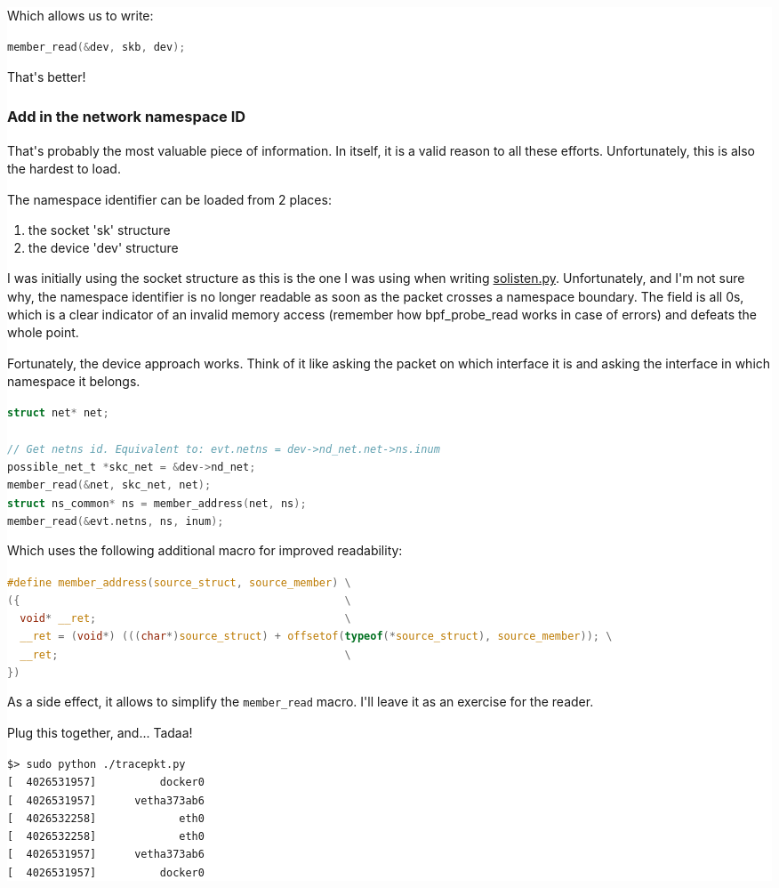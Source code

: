 Which allows us to write:

```c
member_read(&dev, skb, dev);
```

That's better!

### Add in the network namespace ID

That's probably the most valuable piece of information. In itself, it is a valid reason to all these efforts. Unfortunately, this is also the hardest to load.

The namespace identifier can be loaded from 2 places:

1. the socket 'sk' structure
2. the device 'dev' structure

I was initially using the socket structure as this is the one I was using when writing [solisten.py](https://github.com/iovisor/bcc/blob/master/tools/solisten.py). Unfortunately, and I'm not sure why, the namespace identifier is no longer readable as soon as the packet crosses a namespace boundary. The field is all 0s, which is a clear indicator of an invalid memory access (remember how bpf_probe_read works in case of errors) and defeats the whole point.

Fortunately, the device approach works. Think of it like asking the packet on which interface it is and asking the interface in which namespace it belongs.

```c
struct net* net;

// Get netns id. Equivalent to: evt.netns = dev->nd_net.net->ns.inum
possible_net_t *skc_net = &dev->nd_net;
member_read(&net, skc_net, net);
struct ns_common* ns = member_address(net, ns);
member_read(&evt.netns, ns, inum);
```

Which uses the following additional macro for improved readability:

```c
#define member_address(source_struct, source_member) \
({                                                   \
  void* __ret;                                       \
  __ret = (void*) (((char*)source_struct) + offsetof(typeof(*source_struct), source_member)); \
  __ret;                                             \
})
```

As a side effect, it allows to simplify the ``member_read`` macro. I'll leave it as an exercise for the reader.

Plug this together, and... Tadaa!

```
$> sudo python ./tracepkt.py
[  4026531957]          docker0
[  4026531957]      vetha373ab6
[  4026532258]             eth0
[  4026532258]             eth0
[  4026531957]      vetha373ab6
[  4026531957]          docker0
```


[^containers]: I've put "containers" into quotes as, technically speaking, network namespaces are one of the many building blocks of Linux containers.